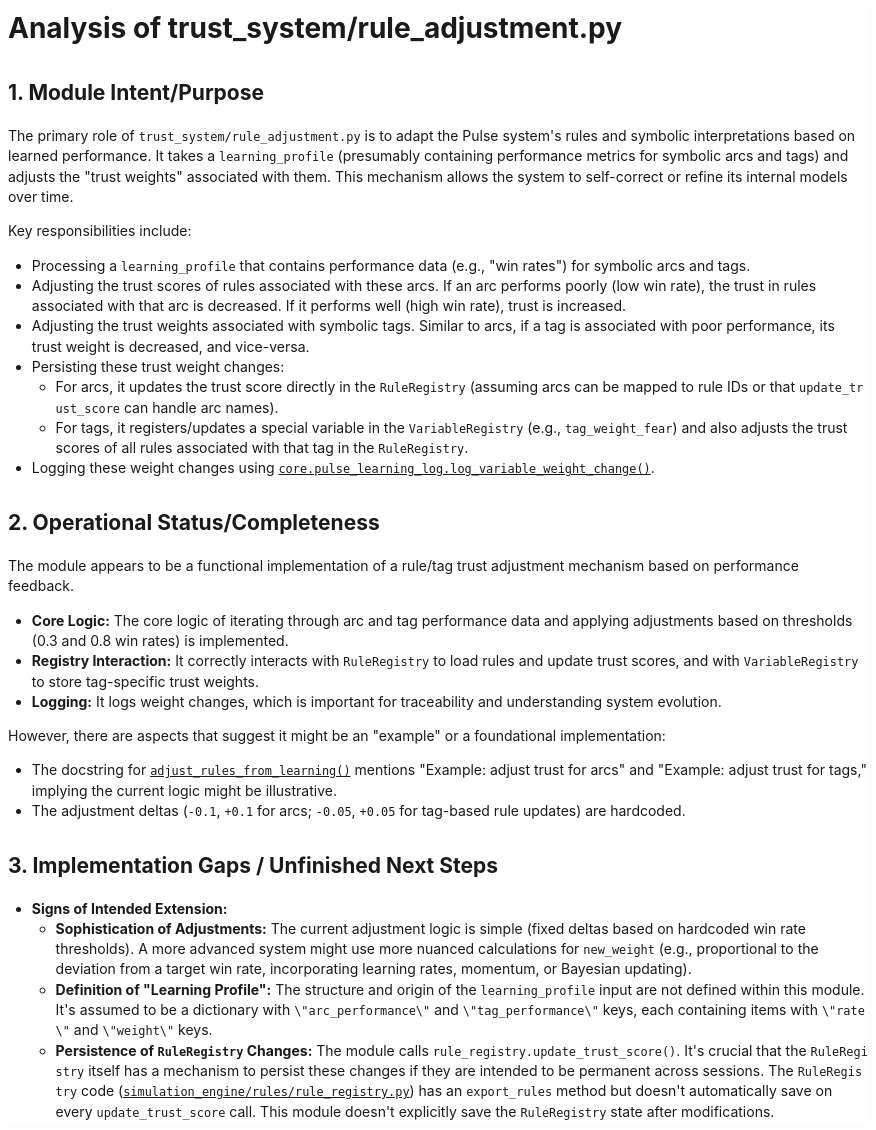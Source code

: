 # Analysis of trust_system/rule_adjustment.py

## 1. Module Intent/Purpose

The primary role of `trust_system/rule_adjustment.py` is to adapt the Pulse system's rules and symbolic interpretations based on learned performance. It takes a `learning_profile` (presumably containing performance metrics for symbolic arcs and tags) and adjusts the \"trust weights\" associated with them. This mechanism allows the system to self-correct or refine its internal models over time.

Key responsibilities include:
-   Processing a `learning_profile` that contains performance data (e.g., \"win rates\") for symbolic arcs and tags.
-   Adjusting the trust scores of rules associated with these arcs. If an arc performs poorly (low win rate), the trust in rules associated with that arc is decreased. If it performs well (high win rate), trust is increased.
-   Adjusting the trust weights associated with symbolic tags. Similar to arcs, if a tag is associated with poor performance, its trust weight is decreased, and vice-versa.
-   Persisting these trust weight changes:
    -   For arcs, it updates the trust score directly in the `RuleRegistry` (assuming arcs can be mapped to rule IDs or that `update_trust_score` can handle arc names).
    -   For tags, it registers/updates a special variable in the `VariableRegistry` (e.g., `tag_weight_fear`) and also adjusts the trust scores of all rules associated with that tag in the `RuleRegistry`.
-   Logging these weight changes using [`core.pulse_learning_log.log_variable_weight_change()`](core/pulse_learning_log.py:1).

## 2. Operational Status/Completeness

The module appears to be a functional implementation of a rule/tag trust adjustment mechanism based on performance feedback.
-   **Core Logic:** The core logic of iterating through arc and tag performance data and applying adjustments based on thresholds (0.3 and 0.8 win rates) is implemented.
-   **Registry Interaction:** It correctly interacts with `RuleRegistry` to load rules and update trust scores, and with `VariableRegistry` to store tag-specific trust weights.
-   **Logging:** It logs weight changes, which is important for traceability and understanding system evolution.

However, there are aspects that suggest it might be an \"example\" or a foundational implementation:
-   The docstring for [`adjust_rules_from_learning()`](trust_system/rule_adjustment.py:5) mentions \"Example: adjust trust for arcs\" and \"Example: adjust trust for tags,\" implying the current logic might be illustrative.
-   The adjustment deltas (`-0.1`, `+0.1` for arcs; `-0.05`, `+0.05` for tag-based rule updates) are hardcoded.

## 3. Implementation Gaps / Unfinished Next Steps

-   **Signs of Intended Extension:**
    -   **Sophistication of Adjustments:** The current adjustment logic is simple (fixed deltas based on hardcoded win rate thresholds). A more advanced system might use more nuanced calculations for `new_weight` (e.g., proportional to the deviation from a target win rate, incorporating learning rates, momentum, or Bayesian updating).
    -   **Definition of \"Learning Profile\":** The structure and origin of the `learning_profile` input are not defined within this module. It's assumed to be a dictionary with `\"arc_performance\"` and `\"tag_performance\"` keys, each containing items with `\"rate\"` and `\"weight\"` keys.
    -   **Persistence of `RuleRegistry` Changes:** The module calls `rule_registry.update_trust_score()`. It's crucial that the `RuleRegistry` itself has a mechanism to persist these changes if they are intended to be permanent across sessions. The `RuleRegistry` code ([`simulation_engine/rules/rule_registry.py`](simulation_engine/rules/rule_registry.py:1)) has an `export_rules` method but doesn't automatically save on every `update_trust_score` call. This module doesn't explicitly save the `RuleRegistry` state after modifications.